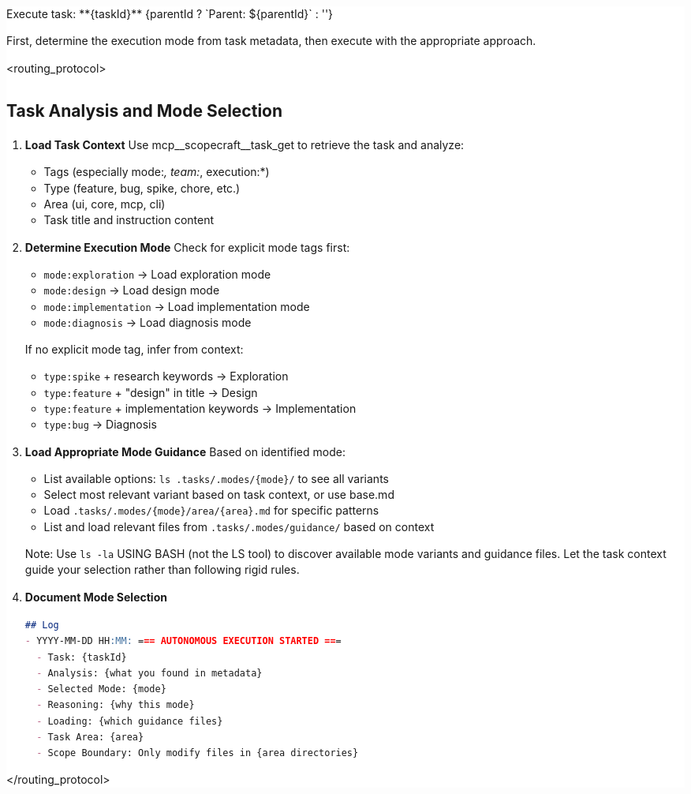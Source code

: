 <mission>
Execute task: **{taskId}**
{parentId ? `Parent: ${parentId}` : ''}

First, determine the execution mode from task metadata, then execute with the appropriate approach.
</mission>

<routing_protocol>
## Task Analysis and Mode Selection

1. **Load Task Context**
   Use mcp__scopecraft__task_get to retrieve the task and analyze:
   - Tags (especially mode:*, team:*, execution:*)
   - Type (feature, bug, spike, chore, etc.)
   - Area (ui, core, mcp, cli)
   - Task title and instruction content

2. **Determine Execution Mode**
   Check for explicit mode tags first:
   - `mode:exploration` → Load exploration mode
   - `mode:design` → Load design mode
   - `mode:implementation` → Load implementation mode
   - `mode:diagnosis` → Load diagnosis mode

   If no explicit mode tag, infer from context:
   - `type:spike` + research keywords → Exploration
   - `type:feature` + "design" in title → Design
   - `type:feature` + implementation keywords → Implementation
   - `type:bug` → Diagnosis

3. **Load Appropriate Mode Guidance**
   Based on identified mode:
   - List available options: `ls .tasks/.modes/{mode}/` to see all variants
   - Select most relevant variant based on task context, or use base.md
   - Load `.tasks/.modes/{mode}/area/{area}.md` for specific patterns
   - List and load relevant files from `.tasks/.modes/guidance/` based on context

   Note: Use `ls -la` USING BASH (not the LS tool) to discover available mode variants and guidance files.
   Let the task context guide your selection rather than following rigid rules.

4. **Document Mode Selection**
   ```markdown
   ## Log
   - YYYY-MM-DD HH:MM: === AUTONOMOUS EXECUTION STARTED ===
     - Task: {taskId}
     - Analysis: {what you found in metadata}
     - Selected Mode: {mode}
     - Reasoning: {why this mode}
     - Loading: {which guidance files}
     - Task Area: {area}
     - Scope Boundary: Only modify files in {area directories}
   ```
</routing_protocol>
